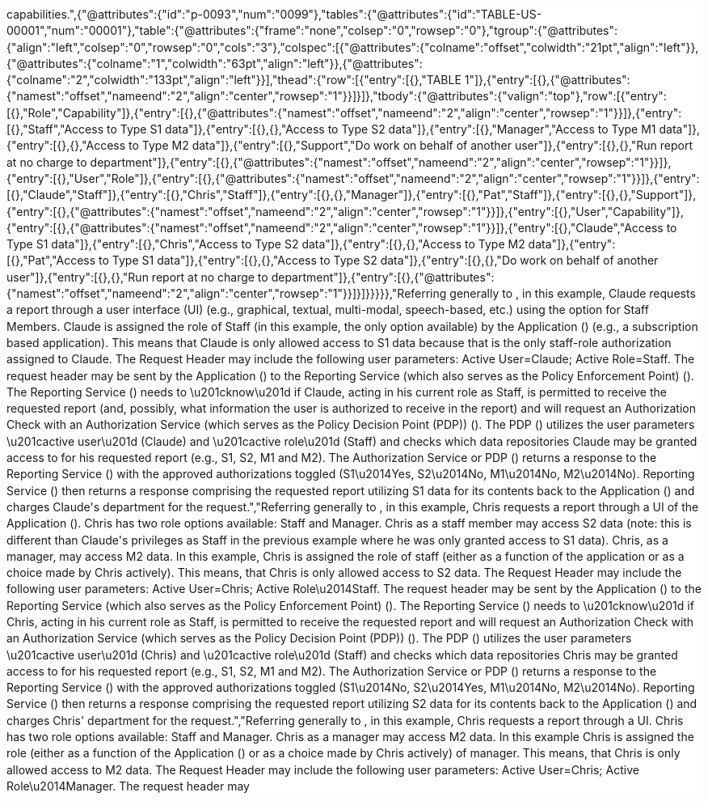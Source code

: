 capabilities.",{"@attributes":{"id":"p-0093","num":"0099"},"tables":{"@attributes":{"id":"TABLE-US-00001","num":"00001"},"table":{"@attributes":{"frame":"none","colsep":"0","rowsep":"0"},"tgroup":{"@attributes":{"align":"left","colsep":"0","rowsep":"0","cols":"3"},"colspec":[{"@attributes":{"colname":"offset","colwidth":"21pt","align":"left"}},{"@attributes":{"colname":"1","colwidth":"63pt","align":"left"}},{"@attributes":{"colname":"2","colwidth":"133pt","align":"left"}}],"thead":{"row":[{"entry":[{},"TABLE 1"]},{"entry":[{},{"@attributes":{"namest":"offset","nameend":"2","align":"center","rowsep":"1"}}]}]},"tbody":{"@attributes":{"valign":"top"},"row":[{"entry":[{},"Role","Capability"]},{"entry":[{},{"@attributes":{"namest":"offset","nameend":"2","align":"center","rowsep":"1"}}]},{"entry":[{},"Staff","Access to Type S1 data"]},{"entry":[{},{},"Access to Type S2 data"]},{"entry":[{},"Manager","Access to Type M1 data"]},{"entry":[{},{},"Access to Type M2 data"]},{"entry":[{},"Support","Do work on behalf of another user"]},{"entry":[{},{},"Run report at no charge to department"]},{"entry":[{},{"@attributes":{"namest":"offset","nameend":"2","align":"center","rowsep":"1"}}]},{"entry":[{},"User","Role"]},{"entry":[{},{"@attributes":{"namest":"offset","nameend":"2","align":"center","rowsep":"1"}}]},{"entry":[{},"Claude","Staff"]},{"entry":[{},"Chris","Staff"]},{"entry":[{},{},"Manager"]},{"entry":[{},"Pat","Staff"]},{"entry":[{},{},"Support"]},{"entry":[{},{"@attributes":{"namest":"offset","nameend":"2","align":"center","rowsep":"1"}}]},{"entry":[{},"User","Capability"]},{"entry":[{},{"@attributes":{"namest":"offset","nameend":"2","align":"center","rowsep":"1"}}]},{"entry":[{},"Claude","Access to Type S1 data"]},{"entry":[{},"Chris","Access to Type S2 data"]},{"entry":[{},{},"Access to Type M2 data"]},{"entry":[{},"Pat","Access to Type S1 data"]},{"entry":[{},{},"Access to Type S2 data"]},{"entry":[{},{},"Do work on behalf of another user"]},{"entry":[{},{},"Run report at no charge to department"]},{"entry":[{},{"@attributes":{"namest":"offset","nameend":"2","align":"center","rowsep":"1"}}]}]}}}}},"Referring generally to , in this example, Claude requests a report through a user interface (UI) (e.g., graphical, textual, multi-modal, speech-based, etc.) using the option for Staff Members. Claude is assigned the role of Staff (in this example, the only option available) by the Application () (e.g., a subscription based application). This means that Claude is only allowed access to S1 data because that is the only staff-role authorization assigned to Claude. The Request Header may include the following user parameters: Active User=Claude; Active Role=Staff. The request header may be sent by the Application () to the Reporting Service (which also serves as the Policy Enforcement Point) (). The Reporting Service () needs to \u201cknow\u201d if Claude, acting in his current role as Staff, is permitted to receive the requested report (and, possibly, what information the user is authorized to receive in the report) and will request an Authorization Check with an Authorization Service (which serves as the Policy Decision Point (PDP)) (). The PDP () utilizes the user parameters \u201cactive user\u201d (Claude) and \u201cactive role\u201d (Staff) and checks which data repositories Claude may be granted access to for his requested report (e.g., S1, S2, M1 and M2). The Authorization Service or PDP () returns a response to the Reporting Service () with the approved authorizations toggled (S1\u2014Yes, S2\u2014No, M1\u2014No, M2\u2014No). Reporting Service () then returns a response comprising the requested report utilizing S1 data for its contents back to the Application () and charges Claude's department for the request.","Referring generally to , in this example, Chris requests a report through a UI of the Application (). Chris has two role options available: Staff and Manager. Chris as a staff member may access S2 data (note: this is different than Claude's privileges as Staff in the previous example where he was only granted access to S1 data). Chris, as a manager, may access M2 data. In this example, Chris is assigned the role of staff (either as a function of the application or as a choice made by Chris actively). This means, that Chris is only allowed access to S2 data. The Request Header may include the following user parameters: Active User=Chris; Active Role\u2014Staff. The request header may be sent by the Application () to the Reporting Service (which also serves as the Policy Enforcement Point) (). The Reporting Service () needs to \u201cknow\u201d if Chris, acting in his current role as Staff, is permitted to receive the requested report and will request an Authorization Check with an Authorization Service (which serves as the Policy Decision Point (PDP)) (). The PDP () utilizes the user parameters \u201cactive user\u201d (Chris) and \u201cactive role\u201d (Staff) and checks which data repositories Chris may be granted access to for his requested report (e.g., S1, S2, M1 and M2). The Authorization Service or PDP () returns a response to the Reporting Service () with the approved authorizations toggled (S1\u2014No, S2\u2014Yes, M1\u2014No, M2\u2014No). Reporting Service () then returns a response comprising the requested report utilizing S2 data for its contents back to the Application () and charges Chris' department for the request.","Referring generally to , in this example, Chris requests a report through a UI. Chris has two role options available: Staff and Manager. Chris as a manager may access M2 data. In this example Chris is assigned the role (either as a function of the Application () or as a choice made by Chris actively) of manager. This means, that Chris is only allowed access to M2 data. The Request Header may include the following user parameters: Active User=Chris; Active Role\u2014Manager. The request header may